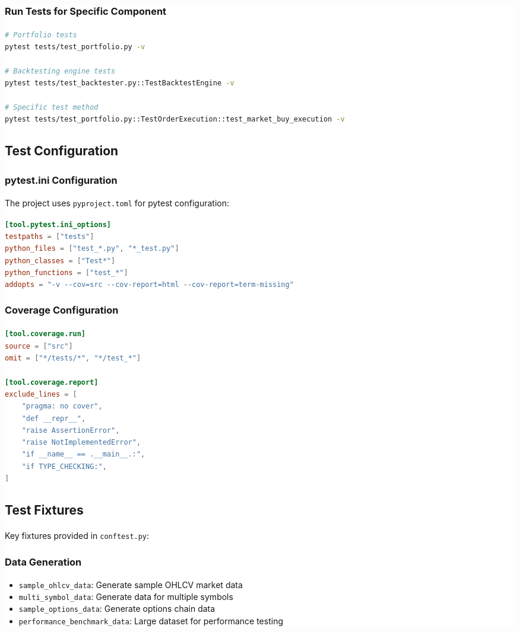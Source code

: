 ### Run Tests for Specific Component
```bash
# Portfolio tests
pytest tests/test_portfolio.py -v

# Backtesting engine tests
pytest tests/test_backtester.py::TestBacktestEngine -v

# Specific test method
pytest tests/test_portfolio.py::TestOrderExecution::test_market_buy_execution -v
```

## Test Configuration

### pytest.ini Configuration
The project uses `pyproject.toml` for pytest configuration:
```toml
[tool.pytest.ini_options]
testpaths = ["tests"]
python_files = ["test_*.py", "*_test.py"]
python_classes = ["Test*"]
python_functions = ["test_*"]
addopts = "-v --cov=src --cov-report=html --cov-report=term-missing"
```

### Coverage Configuration
```toml
[tool.coverage.run]
source = ["src"]
omit = ["*/tests/*", "*/test_*"]

[tool.coverage.report]
exclude_lines = [
    "pragma: no cover",
    "def __repr__",
    "raise AssertionError",
    "raise NotImplementedError",
    "if __name__ == .__main__.:",
    "if TYPE_CHECKING:",
]
```

## Test Fixtures

Key fixtures provided in `conftest.py`:

### Data Generation
- `sample_ohlcv_data`: Generate sample OHLCV market data
- `multi_symbol_data`: Generate data for multiple symbols
- `sample_options_data`: Generate options chain data
- `performance_benchmark_data`: Large dataset for performance testing
